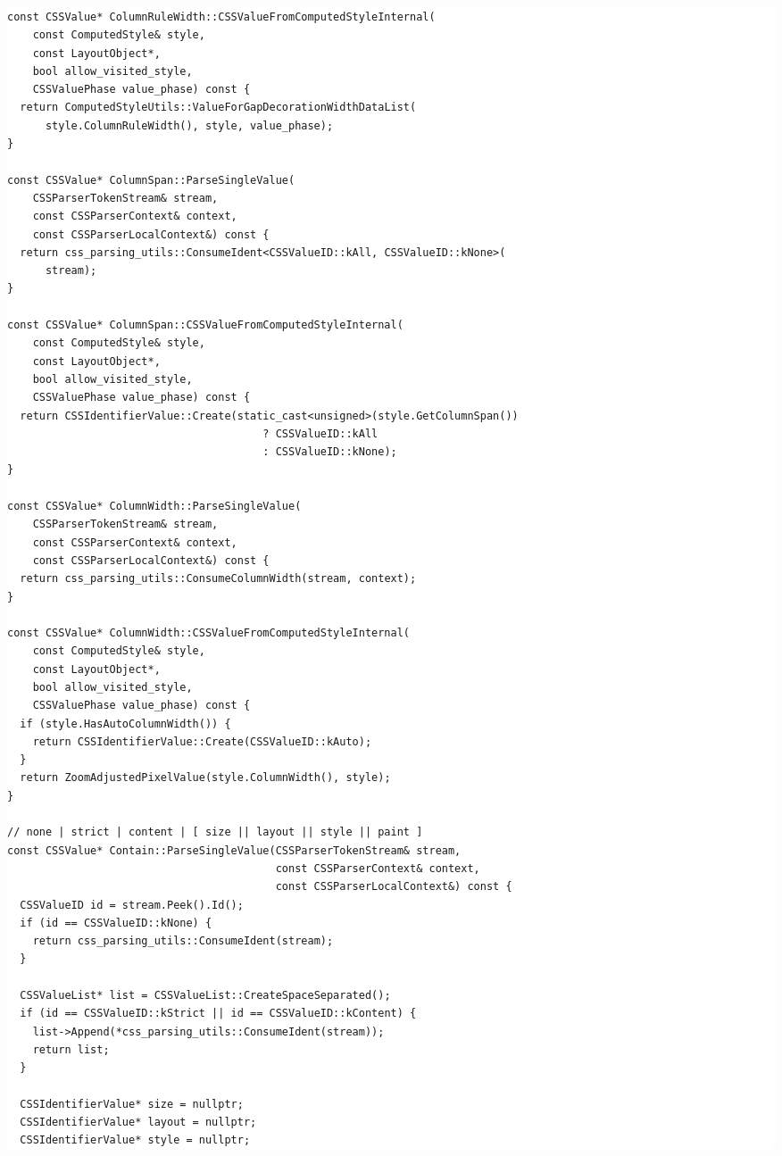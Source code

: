 ```
const CSSValue* ColumnRuleWidth::CSSValueFromComputedStyleInternal(
    const ComputedStyle& style,
    const LayoutObject*,
    bool allow_visited_style,
    CSSValuePhase value_phase) const {
  return ComputedStyleUtils::ValueForGapDecorationWidthDataList(
      style.ColumnRuleWidth(), style, value_phase);
}

const CSSValue* ColumnSpan::ParseSingleValue(
    CSSParserTokenStream& stream,
    const CSSParserContext& context,
    const CSSParserLocalContext&) const {
  return css_parsing_utils::ConsumeIdent<CSSValueID::kAll, CSSValueID::kNone>(
      stream);
}

const CSSValue* ColumnSpan::CSSValueFromComputedStyleInternal(
    const ComputedStyle& style,
    const LayoutObject*,
    bool allow_visited_style,
    CSSValuePhase value_phase) const {
  return CSSIdentifierValue::Create(static_cast<unsigned>(style.GetColumnSpan())
                                        ? CSSValueID::kAll
                                        : CSSValueID::kNone);
}

const CSSValue* ColumnWidth::ParseSingleValue(
    CSSParserTokenStream& stream,
    const CSSParserContext& context,
    const CSSParserLocalContext&) const {
  return css_parsing_utils::ConsumeColumnWidth(stream, context);
}

const CSSValue* ColumnWidth::CSSValueFromComputedStyleInternal(
    const ComputedStyle& style,
    const LayoutObject*,
    bool allow_visited_style,
    CSSValuePhase value_phase) const {
  if (style.HasAutoColumnWidth()) {
    return CSSIdentifierValue::Create(CSSValueID::kAuto);
  }
  return ZoomAdjustedPixelValue(style.ColumnWidth(), style);
}

// none | strict | content | [ size || layout || style || paint ]
const CSSValue* Contain::ParseSingleValue(CSSParserTokenStream& stream,
                                          const CSSParserContext& context,
                                          const CSSParserLocalContext&) const {
  CSSValueID id = stream.Peek().Id();
  if (id == CSSValueID::kNone) {
    return css_parsing_utils::ConsumeIdent(stream);
  }

  CSSValueList* list = CSSValueList::CreateSpaceSeparated();
  if (id == CSSValueID::kStrict || id == CSSValueID::kContent) {
    list->Append(*css_parsing_utils::ConsumeIdent(stream));
    return list;
  }

  CSSIdentifierValue* size = nullptr;
  CSSIdentifierValue* layout = nullptr;
  CSSIdentifierValue* style = nullptr;
```